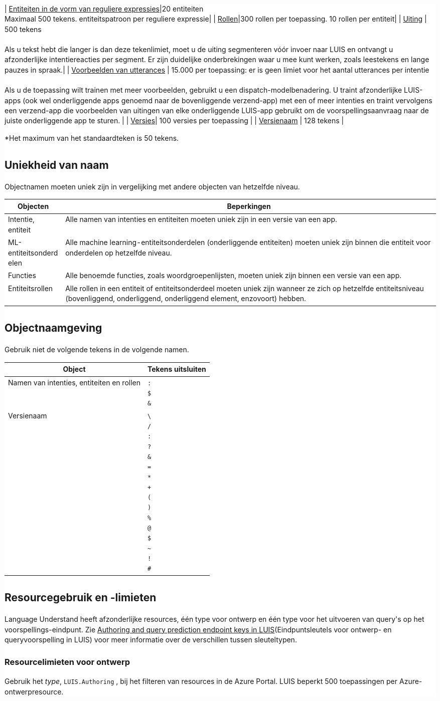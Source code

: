 | [Entiteiten in de vorm van reguliere expressies](./luis-concept-entity-types.md)|20 entiteiten<br>Maximaal 500 tekens. entiteitspatroon per reguliere expressie|
| [Rollen](./luis-concept-entity-types.md)|300 rollen per toepassing. 10 rollen per entiteit|
| [Uiting][utterances] | 500 tekens<br><br>Als u tekst hebt die langer is dan deze tekenlimiet, moet u de uiting segmenteren vóór invoer naar LUIS en ontvangt u afzonderlijke intentiereacties per segment. Er zijn duidelijke onderbrekingen waar u mee kunt werken, zoals leestekens en lange pauzes in spraak.|
| [Voorbeelden van utterances][utterances] | 15.000 per toepassing: er is geen limiet voor het aantal utterances per intentie<br><br>Als u de toepassing wilt trainen met [](https://github.com/Microsoft/botbuilder-tools/tree/master/packages/Dispatch) meer voorbeelden, gebruikt u een dispatch-modelbenadering. U traint afzonderlijke LUIS-apps (ook wel onderliggende apps genoemd naar de bovenliggende verzend-app) met een of meer intenties en traint vervolgens een verzend-app die voorbeelden van uitingen van elke onderliggende LUIS-app gebruikt om de voorspellingsaanvraag naar de juiste onderliggende app te sturen. |
| [Versies](./luis-concept-app-iteration.md)| 100 versies per toepassing |
| [Versienaam][luis-how-to-manage-versions] | 128 tekens |

*Het maximum van het standaardteken is 50 tekens.

<a name="intent-and-entity-naming"></a>

## <a name="name-uniqueness"></a>Uniekheid van naam

Objectnamen moeten uniek zijn in vergelijking met andere objecten van hetzelfde niveau.

|Objecten|Beperkingen|
|--|--|
|Intentie, entiteit|Alle namen van intenties en entiteiten moeten uniek zijn in een versie van een app.|
|ML-entiteitsonderdelen|Alle machine learning-entiteitsonderdelen (onderliggende entiteiten) moeten uniek zijn binnen die entiteit voor onderdelen op hetzelfde niveau.|
|Functies | Alle benoemde functies, zoals woordgroepenlijsten, moeten uniek zijn binnen een versie van een app.|
|Entiteitsrollen|Alle rollen in een entiteit of entiteitsonderdeel moeten uniek zijn wanneer ze zich op hetzelfde entiteitsniveau (bovenliggend, onderliggend, onderliggend element, enzovoort) hebben.|

## <a name="object-naming"></a>Objectnaamgeving

Gebruik niet de volgende tekens in de volgende namen.

|Object|Tekens uitsluiten|
|--|--|
|Namen van intenties, entiteiten en rollen|`:`<br>`$` <br> `&`|
|Versienaam|`\`<br> `/`<br> `:`<br> `?`<br> `&`<br> `=`<br> `*`<br> `+`<br> `(`<br> `)`<br> `%`<br> `@`<br> `$`<br> `~`<br> `!`<br> `#`|

## <a name="resource-usage-and-limits"></a>Resourcegebruik en -limieten

Language Understand heeft afzonderlijke resources, één type voor ontwerp en één type voor het uitvoeren van query's op het voorspellings-eindpunt. Zie [Authoring and query prediction endpoint keys in LUIS](luis-how-to-azure-subscription.md)(Eindpuntsleutels voor ontwerp- en queryvoorspelling in LUIS) voor meer informatie over de verschillen tussen sleuteltypen.

<a name="key-limits"></a>

### <a name="authoring-resource-limits"></a>Resourcelimieten voor ontwerp

Gebruik het _type_, `LUIS.Authoring` , bij het filteren van resources in de Azure Portal. LUIS beperkt 500 toepassingen per Azure-ontwerpresource.


[luis-get-started-create-app]: ./luis-get-started-create-app.md
[batch-testing]: ./luis-concept-test.md#batch-testing
[intents]: ./luis-concept-intent.md
[phrase-list]: ./luis-concept-feature.md
[utterances]: ./luis-concept-utterance.md
[luis-how-to-manage-versions]: ./luis-how-to-manage-versions.md
[pricing]: https://azure.microsoft.com/pricing/details/cognitive-services/language-understanding-intelligent-services/
[speech-to-intent-pricing]: https://azure.microsoft.com/pricing/details/cognitive-services/language-understanding-intelligent-services/